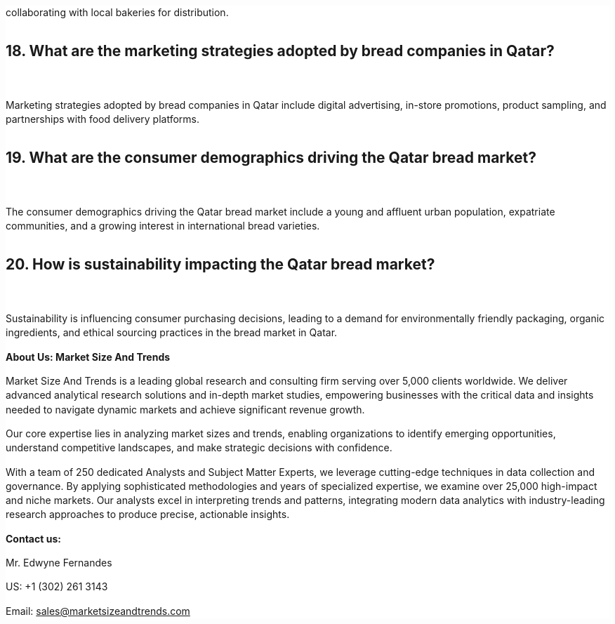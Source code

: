 collaborating with local bakeries for distribution.</p> <h2>18. What are the marketing strategies adopted by bread companies in Qatar?</h2> <p>&nbsp;</p><p>Marketing strategies adopted by bread companies in Qatar include digital advertising, in-store promotions, product sampling, and partnerships with food delivery platforms.</p> <h2>19. What are the consumer demographics driving the Qatar bread market?</h2> <p>&nbsp;</p><p>The consumer demographics driving the Qatar bread market include a young and affluent urban population, expatriate communities, and a growing interest in international bread varieties.</p> <h2>20. How is sustainability impacting the Qatar bread market?</h2> <p>&nbsp;</p><p>Sustainability is influencing consumer purchasing decisions, leading to a demand for environmentally friendly packaging, organic ingredients, and ethical sourcing practices in the bread market in Qatar.</p></body></html></p><p><strong>About Us:&nbsp;Market Size And Trends</strong></p><p>Market Size And Trends&nbsp;is a leading global research and consulting firm serving over 5,000 clients worldwide. We deliver advanced analytical research solutions and in-depth market studies, empowering businesses with the critical data and insights needed to navigate dynamic markets and achieve significant revenue growth.</p><p>Our core expertise lies in analyzing market sizes and trends, enabling organizations to identify emerging opportunities, understand competitive landscapes, and make strategic decisions with confidence.</p><p>With a team of 250 dedicated Analysts and Subject Matter Experts, we leverage cutting-edge techniques in data collection and governance. By applying sophisticated methodologies and years of specialized expertise, we examine over 25,000 high-impact and niche markets. Our analysts excel in interpreting trends and patterns, integrating modern data analytics with industry-leading research approaches to produce precise, actionable insights.</p><p><strong>Contact us:</strong></p><p>Mr. Edwyne Fernandes</p><p>US: +1 (302) 261 3143</p><p>Email: <a href="mailto:sales@marketsizeandtrends.com">sales@marketsizeandtrends.com</a>&nbsp;</p>
